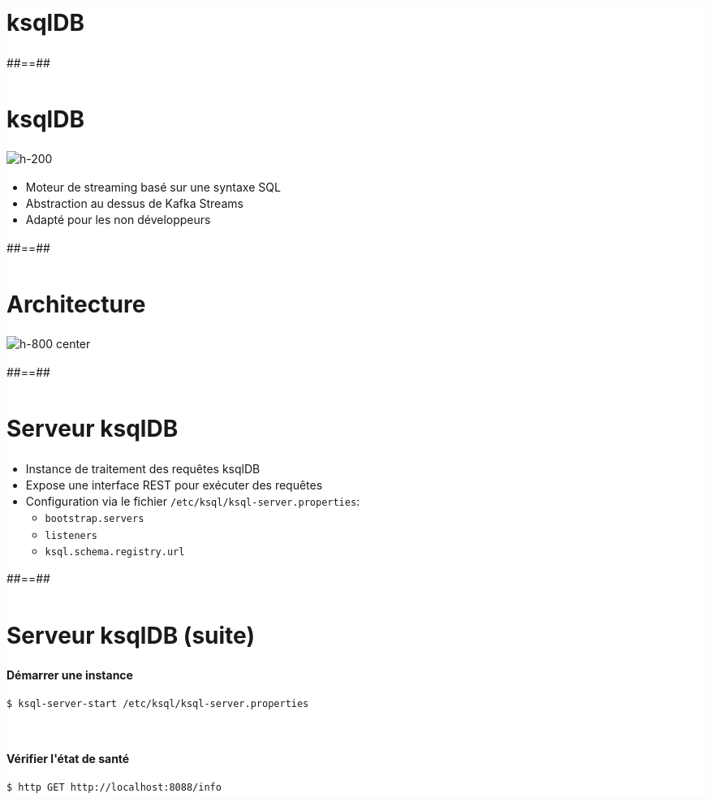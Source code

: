 

# ksqlDB

##==##



# ksqlDB

![h-200](./assets/images/ksql-logo.png)

* Moteur de streaming basé sur une syntaxe SQL
* Abstraction au dessus de Kafka Streams
* Adapté pour les non développeurs

##==##


# Architecture

![h-800 center](./assets/images/ksqldb-architecture.svg)

##==##


# Serveur ksqlDB

* Instance de traitement des requêtes ksqlDB
* Expose une interface REST pour exécuter des requêtes
* Configuration via le fichier `/etc/ksql/ksql-server.properties`:
  * `bootstrap.servers`
  * `listeners`
  * `ksql.schema.registry.url`

##==##


# Serveur ksqlDB (suite)

**Démarrer une instance**

```bash
$ ksql-server-start /etc/ksql/ksql-server.properties
```



<br>

**Vérifier l'état de santé**

```bash
$ http GET http://localhost:8088/info
```
